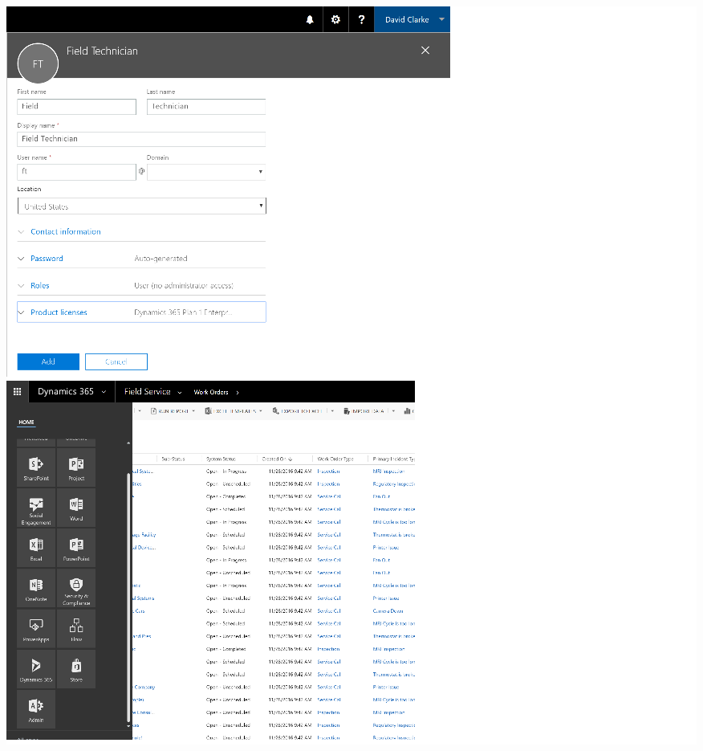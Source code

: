 ![Screenshot of Schedule a work order and view it on the mobile application image15](media/Quickstart--1-Schedule-a-work-order-and-view-it-on-the-mobile-application-image15.png)![Screenshot of Schedule a work order and view it on the mobile application image16](media/Quickstart--1-Schedule-a-work-order-and-view-it-on-the-mobile-application-image16.png)
